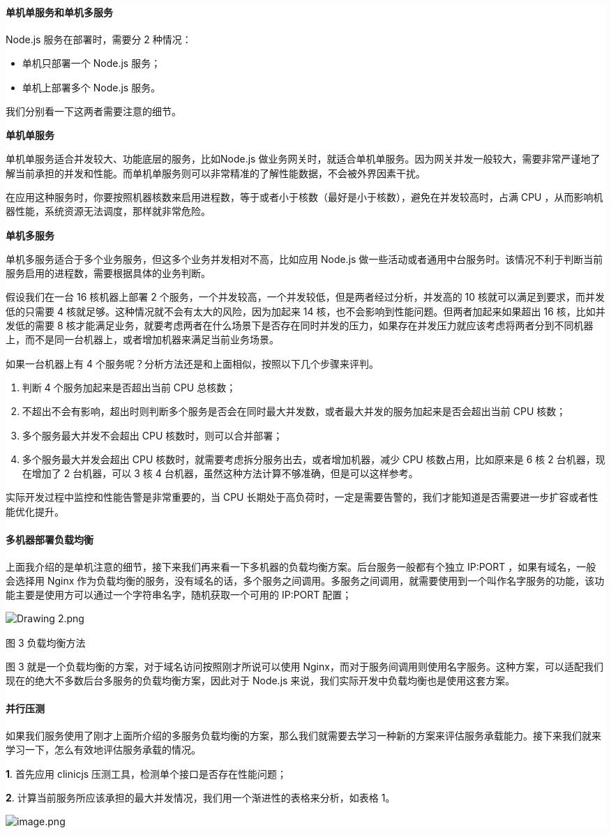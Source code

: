 #### 单机单服务和单机多服务

Node.js 服务在部署时，需要分 2 种情况：

- 单机只部署一个 Node.js 服务；
    
- 单机上部署多个 Node.js 服务。
    

我们分别看一下这两者需要注意的细节。

**单机单服务**

单机单服务适合并发较大、功能底层的服务，比如Node.js 做业务网关时，就适合单机单服务。因为网关并发一般较大，需要非常严谨地了解当前承担的并发和性能。而单机单服务则可以非常精准的了解性能数据，不会被外界因素干扰。

在应用这种服务时，你要按照机器核数来启用进程数，等于或者小于核数（最好是小于核数），避免在并发较高时，占满 CPU ，从而影响机器性能，系统资源无法调度，那样就非常危险。

**单机多服务**

单机多服务适合于多个业务服务，但这多个业务并发相对不高，比如应用 Node.js 做一些活动或者通用中台服务时。该情况不利于判断当前服务启用的进程数，需要根据具体的业务判断。

假设我们在一台 16 核机器上部署 2 个服务，一个并发较高，一个并发较低，但是两者经过分析，并发高的 10 核就可以满足到要求，而并发低的只需要 4 核就足够。这种情况就不会有太大的风险，因为加起来 14 核，也不会影响到性能问题。但两者加起来如果超出 16 核，比如并发低的需要 8 核才能满足业务，就要考虑两者在什么场景下是否存在同时并发的压力，如果存在并发压力就应该考虑将两者分到不同机器上，而不是同一台机器上，或者增加机器来满足当前业务场景。

如果一台机器上有 4 个服务呢？分析方法还是和上面相似，按照以下几个步骤来评判。

1. 判断 4 个服务加起来是否超出当前 CPU 总核数；
    
2. 不超出不会有影响，超出时则判断多个服务是否会在同时最大并发数，或者最大并发的服务加起来是否会超出当前 CPU 核数；
    
3. 多个服务最大并发不会超出 CPU 核数时，则可以合并部署；
    
4. 多个服务最大并发会超出 CPU 核数时，就需要考虑拆分服务出去，或者增加机器，减少 CPU 核数占用，比如原来是 6 核 2 台机器，现在增加了 2 台机器，可以 3 核 4 台机器，虽然这种方法计算不够准确，但是可以这样参考。
    

实际开发过程中监控和性能告警是非常重要的，当 CPU 长期处于高负荷时，一定是需要告警的，我们才能知道是否需要进一步扩容或者性能优化提升。

#### 多机器部署负载均衡

上面我介绍的是单机注意的细节，接下来我们再来看一下多机器的负载均衡方案。后台服务一般都有个独立 IP:PORT ，如果有域名，一般会选择用 Nginx 作为负载均衡的服务，没有域名的话，多个服务之间调用。多服务之间调用，就需要使用到一个叫作名字服务的功能，该功能主要是使用方可以通过一个字符串名字，随机获取一个可用的 IP:PORT 配置；

![Drawing 2.png](http://p6ui.toweydoc.tech:20080/images/stydocs/Cgp9HWB9Tx6AUefLAADCvjmrv30935.png)

图 3 负载均衡方法

图 3 就是一个负载均衡的方案，对于域名访问按照刚才所说可以使用 Nginx，而对于服务间调用则使用名字服务。这种方案，可以适配我们现在的绝大不多数后台多服务的负载均衡方案，因此对于 Node.js 来说，我们实际开发中负载均衡也是使用这套方案。

#### 并行压测

如果我们服务使用了刚才上面所介绍的多服务负载均衡的方案，那么我们就需要去学习一种新的方案来评估服务承载能力。接下来我们就来学习一下，怎么有效地评估服务承载的情况。

**1**. 首先应用 clinicjs 压测工具，检测单个接口是否存在性能问题；

**2**. 计算当前服务所应该承担的最大并发情况，我们用一个渐进性的表格来分析，如表格 1。

![image.png](http://p6ui.toweydoc.tech:20080/images/stydocs/CioPOWB_g7eAJW_sAABOZsdm58g189.png)
